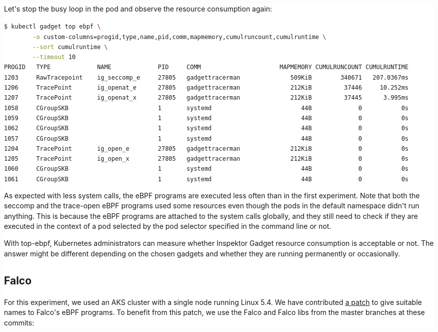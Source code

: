 Let's stop the busy loop in the pod and observe the resource consumption
again:

```bash
$ kubectl gadget top ebpf \
        -o custom-columns=progid,type,name,pid,comm,mapmemory,cumulruncount,cumulruntime \
        --sort cumulruntime \
        --timeout 10
PROGID   TYPE             NAME             PID     COMM                      MAPMEMORY CUMULRUNCOUNT CUMULRUNTIME
1203     RawTracepoint    ig_seccomp_e     27805   gadgettracerman              509KiB        340671   207.0367ms
1206     TracePoint       ig_openat_e      27805   gadgettracerman              212KiB         37446     10.252ms
1207     TracePoint       ig_openat_x      27805   gadgettracerman              212KiB         37445      3.995ms
1058     CGroupSKB                         1       systemd                         44B             0           0s
1059     CGroupSKB                         1       systemd                         44B             0           0s
1062     CGroupSKB                         1       systemd                         44B             0           0s
1057     CGroupSKB                         1       systemd                         44B             0           0s
1204     TracePoint       ig_open_e        27805   gadgettracerman              212KiB             0           0s
1205     TracePoint       ig_open_x        27805   gadgettracerman              212KiB             0           0s
1060     CGroupSKB                         1       systemd                         44B             0           0s
1061     CGroupSKB                         1       systemd                         44B             0           0s
```

As expected with less system calls, the eBPF programs are executed less
often than in the first experiment. Note that both the seccomp and the
trace-open eBPF programs used some resources even though the pods in the
default namespace didn't run anything. This is because the eBPF programs
are attached to the system calls globally, and they still need to check
if they are executed in the context of a pod selected by the pod
selector specified in the command line or not.

With top-ebpf, Kubernetes administrators can measure whether Inspektor
Gadget resource consumption is acceptable or not. The answer might be
different depending on the chosen gadgets and whether they are running
permanently or occasionally.

## Falco

For this experiment, we used an AKS cluster with a single node running
Linux 5.4. We have contributed [a
patch](https://github.com/falcosecurity/libs/pull/559) to give suitable
names to Falco's eBPF programs. To benefit from this patch, we use the
Falco and Falco libs from the master branches at these commits:
